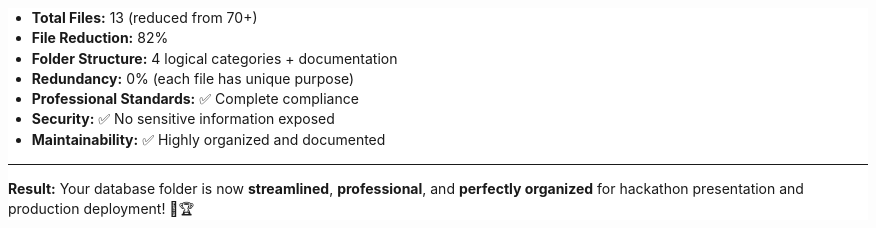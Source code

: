 - **Total Files:** 13 (reduced from 70+)
- **File Reduction:** 82%
- **Folder Structure:** 4 logical categories + documentation
- **Redundancy:** 0% (each file has unique purpose)
- **Professional Standards:** ✅ Complete compliance
- **Security:** ✅ No sensitive information exposed
- **Maintainability:** ✅ Highly organized and documented

---

**Result:** Your database folder is now **streamlined**, **professional**, and **perfectly organized** for hackathon presentation and production deployment! 🚀🏆
